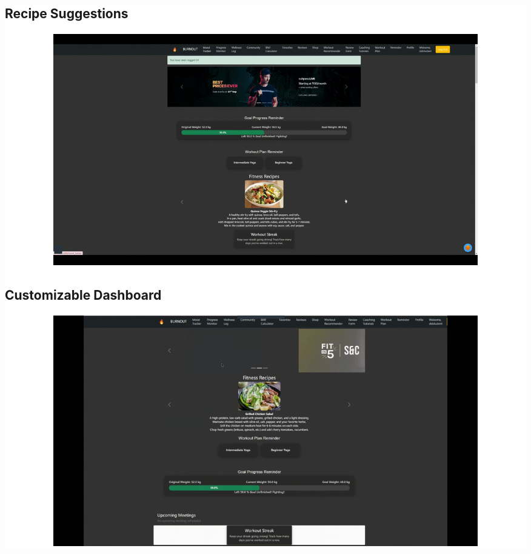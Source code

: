 ## Recipe Suggestions

<p align="center"><img width="700" src="./static/gif/food_recommendation.gif"></p>

## Customizable Dashboard

<p align="center"><img width="700" src="./static/gif/customizable_dashboard.gif"></p>
